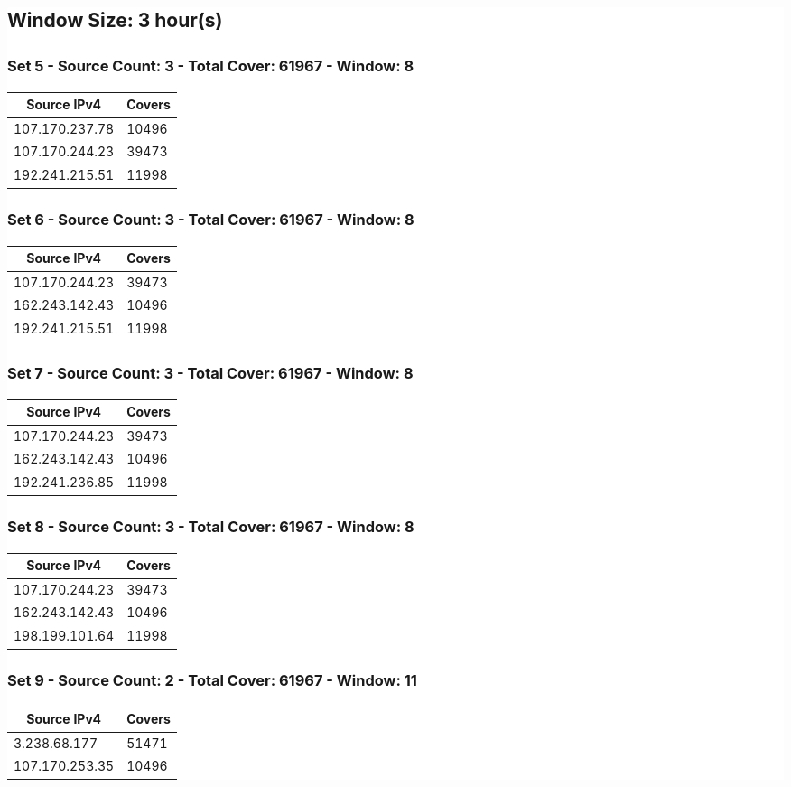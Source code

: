 ## Window Size: 3 hour(s)

### Set 5 - Source Count: 3 - Total Cover: 61967 - Window: 8

| Source IPv4 | Covers |
| --- | --- |
| 107.170.237.78 | 10496 |
| 107.170.244.23 | 39473 |
| 192.241.215.51 | 11998 |

### Set 6 - Source Count: 3 - Total Cover: 61967 - Window: 8

| Source IPv4 | Covers |
| --- | --- |
| 107.170.244.23 | 39473 |
| 162.243.142.43 | 10496 |
| 192.241.215.51 | 11998 |

### Set 7 - Source Count: 3 - Total Cover: 61967 - Window: 8

| Source IPv4 | Covers |
| --- | --- |
| 107.170.244.23 | 39473 |
| 162.243.142.43 | 10496 |
| 192.241.236.85 | 11998 |

### Set 8 - Source Count: 3 - Total Cover: 61967 - Window: 8

| Source IPv4 | Covers |
| --- | --- |
| 107.170.244.23 | 39473 |
| 162.243.142.43 | 10496 |
| 198.199.101.64 | 11998 |

### Set 9 - Source Count: 2 - Total Cover: 61967 - Window: 11

| Source IPv4 | Covers |
| --- | --- |
| 3.238.68.177 | 51471 |
| 107.170.253.35 | 10496 |
